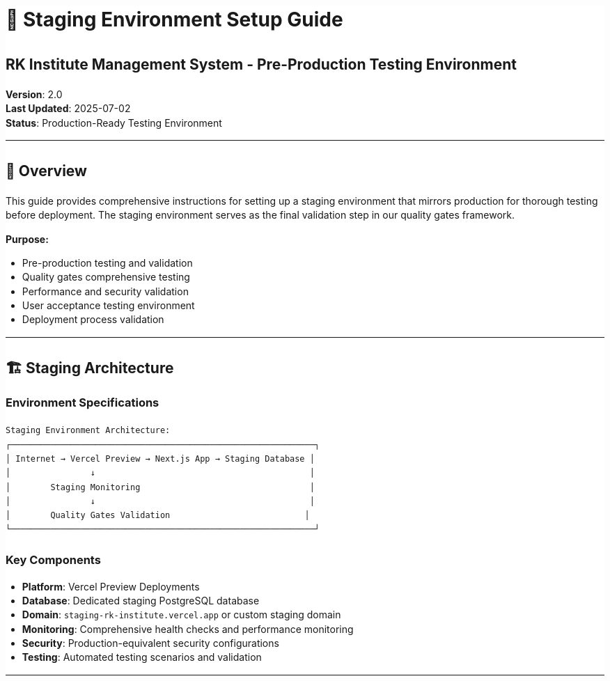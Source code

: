 # 🧪 Staging Environment Setup Guide

## RK Institute Management System - Pre-Production Testing Environment

**Version**: 2.0  
**Last Updated**: 2025-07-02  
**Status**: Production-Ready Testing Environment

---

## 🎯 Overview

This guide provides comprehensive instructions for setting up a staging environment that mirrors production for thorough testing before deployment. The staging environment serves as the final validation step in our quality gates framework.

**Purpose:**

- Pre-production testing and validation
- Quality gates comprehensive testing
- Performance and security validation
- User acceptance testing environment
- Deployment process validation

---

## 🏗️ Staging Architecture

### **Environment Specifications**

```
Staging Environment Architecture:
┌─────────────────────────────────────────────────────────────┐
│ Internet → Vercel Preview → Next.js App → Staging Database │
│                ↓                                           │
│        Staging Monitoring                                  │
│                ↓                                           │
│        Quality Gates Validation                           │
└─────────────────────────────────────────────────────────────┘
```

### **Key Components**

- **Platform**: Vercel Preview Deployments
- **Database**: Dedicated staging PostgreSQL database
- **Domain**: `staging-rk-institute.vercel.app` or custom staging domain
- **Monitoring**: Comprehensive health checks and performance monitoring
- **Security**: Production-equivalent security configurations
- **Testing**: Automated testing scenarios and validation

---